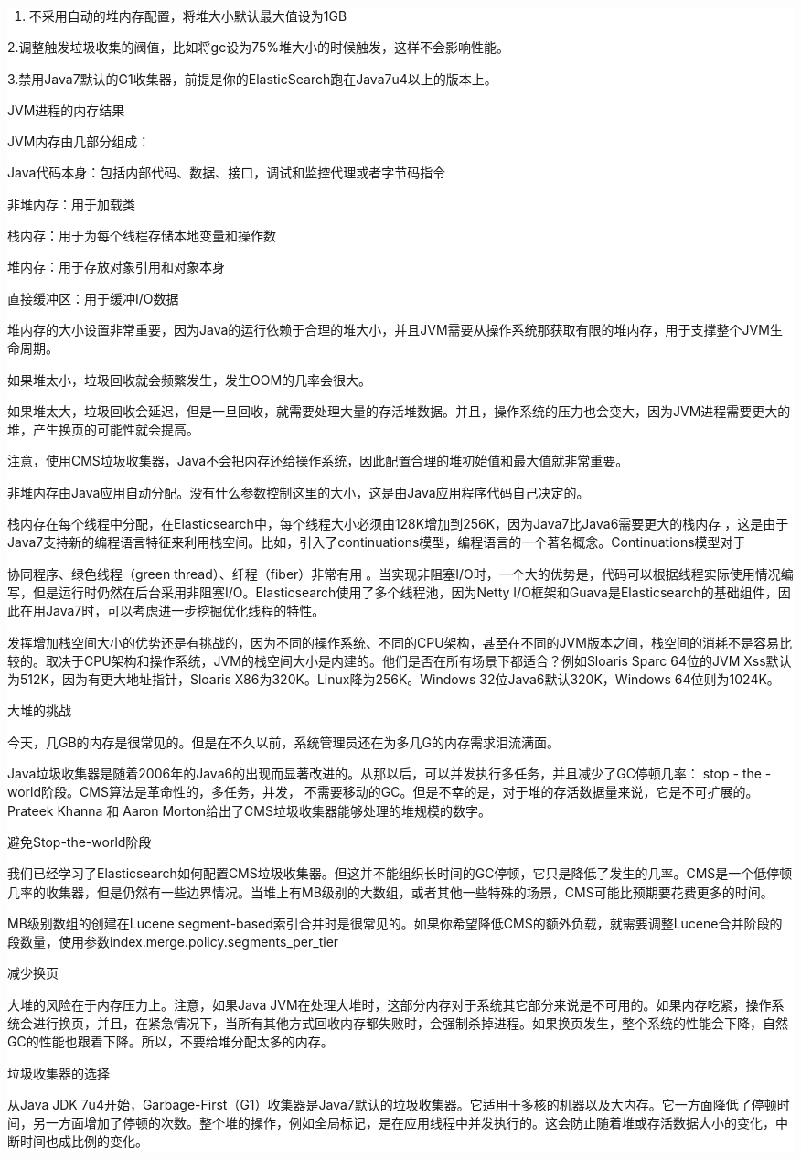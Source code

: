 1. 不采用自动的堆内存配置，将堆大小默认最大值设为1GB

2.调整触发垃圾收集的阀值，比如将gc设为75%堆大小的时候触发，这样不会影响性能。

3.禁用Java7默认的G1收集器，前提是你的ElasticSearch跑在Java7u4以上的版本上。

JVM进程的内存结果

JVM内存由几部分组成：

Java代码本身：包括内部代码、数据、接口，调试和监控代理或者字节码指令

非堆内存：用于加载类

栈内存：用于为每个线程存储本地变量和操作数

堆内存：用于存放对象引用和对象本身

直接缓冲区：用于缓冲I/O数据

堆内存的大小设置非常重要，因为Java的运行依赖于合理的堆大小，并且JVM需要从操作系统那获取有限的堆内存，用于支撑整个JVM生命周期。

如果堆太小，垃圾回收就会频繁发生，发生OOM的几率会很大。

如果堆太大，垃圾回收会延迟，但是一旦回收，就需要处理大量的存活堆数据。并且，操作系统的压力也会变大，因为JVM进程需要更大的堆，产生换页的可能性就会提高。

注意，使用CMS垃圾收集器，Java不会把内存还给操作系统，因此配置合理的堆初始值和最大值就非常重要。

非堆内存由Java应用自动分配。没有什么参数控制这里的大小，这是由Java应用程序代码自己决定的。

栈内存在每个线程中分配，在Elasticsearch中，每个线程大小必须由128K增加到256K，因为Java7比Java6需要更大的栈内存 ，这是由于Java7支持新的编程语言特征来利用栈空间。比如，引入了continuations模型，编程语言的一个著名概念。Continuations模型对于

协同程序、绿色线程（green thread）、纤程（fiber）非常有用 。当实现非阻塞I/O时，一个大的优势是，代码可以根据线程实际使用情况编写，但是运行时仍然在后台采用非阻塞I/O。Elasticsearch使用了多个线程池，因为Netty I/O框架和Guava是Elasticsearch的基础组件，因此在用Java7时，可以考虑进一步挖掘优化线程的特性。

发挥增加栈空间大小的优势还是有挑战的，因为不同的操作系统、不同的CPU架构，甚至在不同的JVM版本之间，栈空间的消耗不是容易比较的。取决于CPU架构和操作系统，JVM的栈空间大小是内建的。他们是否在所有场景下都适合？例如Sloaris Sparc 64位的JVM Xss默认为512K，因为有更大地址指针，Sloaris X86为320K。Linux降为256K。Windows 32位Java6默认320K，Windows 64位则为1024K。

大堆的挑战

今天，几GB的内存是很常见的。但是在不久以前，系统管理员还在为多几G的内存需求泪流满面。

Java垃圾收集器是随着2006年的Java6的出现而显著改进的。从那以后，可以并发执行多任务，并且减少了GC停顿几率： stop - the - world阶段。CMS算法是革命性的，多任务，并发， 不需要移动的GC。但是不幸的是，对于堆的存活数据量来说，它是不可扩展的。Prateek Khanna 和 Aaron Morton给出了CMS垃圾收集器能够处理的堆规模的数字。

避免Stop-the-world阶段

我们已经学习了Elasticsearch如何配置CMS垃圾收集器。但这并不能组织长时间的GC停顿，它只是降低了发生的几率。CMS是一个低停顿几率的收集器，但是仍然有一些边界情况。当堆上有MB级别的大数组，或者其他一些特殊的场景，CMS可能比预期要花费更多的时间。

MB级别数组的创建在Lucene segment-based索引合并时是很常见的。如果你希望降低CMS的额外负载，就需要调整Lucene合并阶段的段数量，使用参数index.merge.policy.segments_per_tier

减少换页

大堆的风险在于内存压力上。注意，如果Java JVM在处理大堆时，这部分内存对于系统其它部分来说是不可用的。如果内存吃紧，操作系统会进行换页，并且，在紧急情况下，当所有其他方式回收内存都失败时，会强制杀掉进程。如果换页发生，整个系统的性能会下降，自然GC的性能也跟着下降。所以，不要给堆分配太多的内存。

垃圾收集器的选择

从Java JDK 7u4开始，Garbage-First（G1）收集器是Java7默认的垃圾收集器。它适用于多核的机器以及大内存。它一方面降低了停顿时间，另一方面增加了停顿的次数。整个堆的操作，例如全局标记，是在应用线程中并发执行的。这会防止随着堆或存活数据大小的变化，中断时间也成比例的变化。

